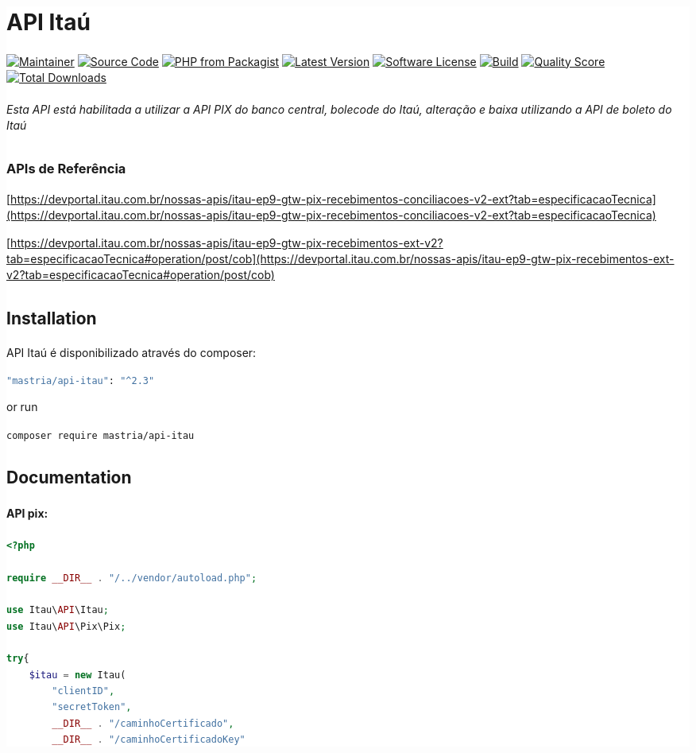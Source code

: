 # API Itaú

[![Maintainer](http://img.shields.io/badge/maintainer-@mastria-blue.svg?style=flat-square)](https://twitter.com/mastria)
[![Source Code](http://img.shields.io/badge/source-mastria/api%E2%80%93itau-blue.svg?style=flat-square)](https://github.com/mastria/api-itau)
[![PHP from Packagist](https://img.shields.io/packagist/php-v/mastria/api-itau.svg?style=flat-square)](https://packagist.org/packages/mastria/api-itau)
[![Latest Version](https://img.shields.io/github/release/mastria/api-itau.svg?style=flat-square)](https://github.com/mastria/api-itau/releases)
[![Software License](https://img.shields.io/badge/license-MIT-brightgreen.svg?style=flat-square)](LICENSE)
[![Build](https://img.shields.io/scrutinizer/build/g/mastria/api-itau.svg?style=flat-square)](https://scrutinizer-ci.com/g/mastria/api-itau)
[![Quality Score](https://img.shields.io/scrutinizer/g/mastria/api-itau.svg?style=flat-square)](https://scrutinizer-ci.com/g/mastria/api-itau)
[![Total Downloads](https://img.shields.io/packagist/dt/mastria/api-itau.svg?style=flat-square)](https://packagist.org/packages/mastria/api-itau)

###### Esta API está habilitada a utilizar a API PIX do banco central, bolecode do Itaú, alteração e baixa utilizando a API de boleto do Itaú

### APIs de Referência

[https://devportal.itau.com.br/nossas-apis/itau-ep9-gtw-pix-recebimentos-conciliacoes-v2-ext?tab=especificacaoTecnica](https://devportal.itau.com.br/nossas-apis/itau-ep9-gtw-pix-recebimentos-conciliacoes-v2-ext?tab=especificacaoTecnica)

[https://devportal.itau.com.br/nossas-apis/itau-ep9-gtw-pix-recebimentos-ext-v2?tab=especificacaoTecnica#operation/post/cob](https://devportal.itau.com.br/nossas-apis/itau-ep9-gtw-pix-recebimentos-ext-v2?tab=especificacaoTecnica#operation/post/cob)

## Installation

API Itaú é disponibilizado através do composer:

```bash
"mastria/api-itau": "^2.3"
```

or run

```bash
composer require mastria/api-itau
```

## Documentation

#### API pix:

```php
<?php

require __DIR__ . "/../vendor/autoload.php";

use Itau\API\Itau;
use Itau\API\Pix\Pix;

try{
    $itau = new Itau(
        "clientID",
        "secretToken",
        __DIR__ . "/caminhoCertificado",
        __DIR__ . "/caminhoCertificadoKey"
```